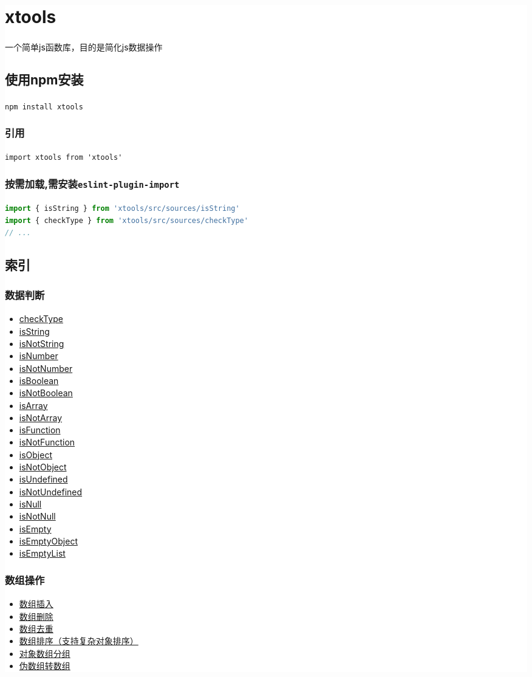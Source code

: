 
# xtools
一个简单js函数库，目的是简化js数据操作

## 使用npm安装
`npm install xtools`

### 引用
`import xtools from 'xtools'`

### 按需加载,需安装`eslint-plugin-import`
```js
import { isString } from 'xtools/src/sources/isString'
import { checkType } from 'xtools/src/sources/checkType'
// ...
```

## 索引

### 数据判断
- [checkType](#checktype)
- [isString](#isstring)  
- [isNotString](#isnotstring)
- [isNumber](#isnumber)
- [isNotNumber](#isnotnumber)
- [isBoolean](#isboolean)
- [isNotBoolean](#isnotboolean)
- [isArray](#isarray)
- [isNotArray](#isnotarray)
- [isFunction](#isfunction)
- [isNotFunction](#isnotfunction)
- [isObject](#isobject)
- [isNotObject](#isnotobject)
- [isUndefined](#isundefinedundefined)
- [isNotUndefined](#isnotundefinedundefined)
- [isNull](#isnullnull)
- [isNotNull](#isnotnullnull)
- [isEmpty](#isemptyvalue)
- [isEmptyObject](#isemptyobject)
- [isEmptyList](#isemptylist)

### 数组操作
- [数组插入](#listinsert)
- [数组删除](#listremove)
- [数组去重](#listdeduplicate)
- [数组排序（支持复杂对象排序）](#sort)
- [对象数组分组](#listgroupkey)
- [伪数组转数组](#toarray)
